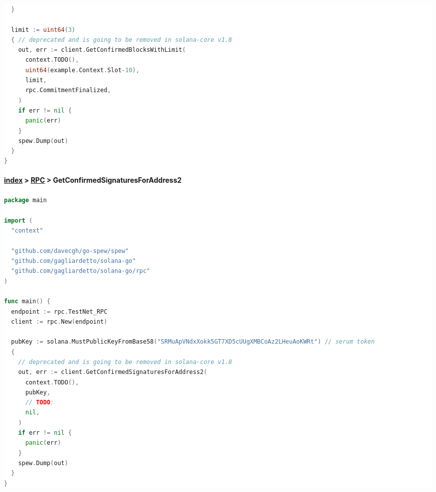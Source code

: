 ```go
  }

  limit := uint64(3)
  { // deprecated and is going to be removed in solana-core v1.8
    out, err := client.GetConfirmedBlocksWithLimit(
      context.TODO(),
      uint64(example.Context.Slot-10),
      limit,
      rpc.CommitmentFinalized,
    )
    if err != nil {
      panic(err)
    }
    spew.Dump(out)
  }
}
```

#### [index](#contents) > [RPC](#rpc-methods) > GetConfirmedSignaturesForAddress2

```go
package main

import (
  "context"

  "github.com/davecgh/go-spew/spew"
  "github.com/gagliardetto/solana-go"
  "github.com/gagliardetto/solana-go/rpc"
)

func main() {
  endpoint := rpc.TestNet_RPC
  client := rpc.New(endpoint)

  pubKey := solana.MustPublicKeyFromBase58("SRMuApVNdxXokk5GT7XD5cUUgXMBCoAz2LHeuAoKWRt") // serum token
  {
    // deprecated and is going to be removed in solana-core v1.8
    out, err := client.GetConfirmedSignaturesForAddress2(
      context.TODO(),
      pubKey,
      // TODO:
      nil,
    )
    if err != nil {
      panic(err)
    }
    spew.Dump(out)
  }
}
```
